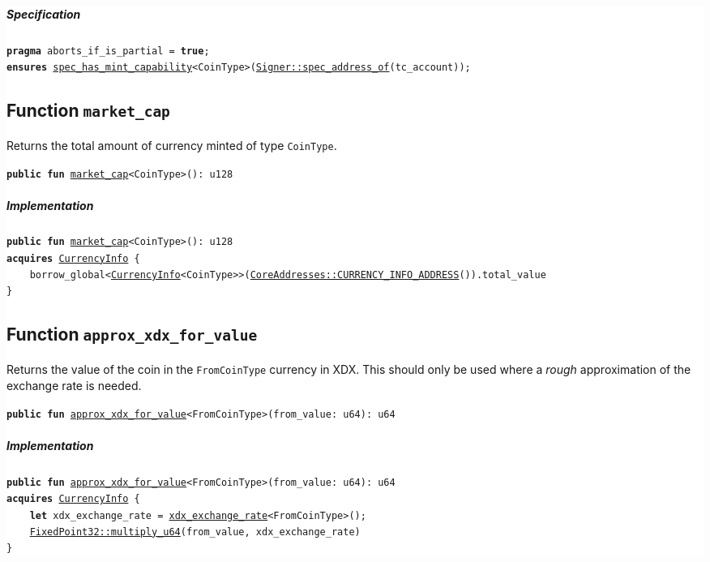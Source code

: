 

##### Specification



<pre><code><b>pragma</b> aborts_if_is_partial = <b>true</b>;
<b>ensures</b> <a href="DiemTest.md#0x1_DiemTest_spec_has_mint_capability">spec_has_mint_capability</a>&lt;CoinType&gt;(<a href="_spec_address_of">Signer::spec_address_of</a>(tc_account));
</code></pre>



<a name="0x1_DiemTest_market_cap"></a>

## Function `market_cap`

Returns the total amount of currency minted of type <code>CoinType</code>.


<pre><code><b>public</b> <b>fun</b> <a href="DiemTest.md#0x1_DiemTest_market_cap">market_cap</a>&lt;CoinType&gt;(): u128
</code></pre>



##### Implementation


<pre><code><b>public</b> <b>fun</b> <a href="DiemTest.md#0x1_DiemTest_market_cap">market_cap</a>&lt;CoinType&gt;(): u128
<b>acquires</b> <a href="DiemTest.md#0x1_DiemTest_CurrencyInfo">CurrencyInfo</a> {
    borrow_global&lt;<a href="DiemTest.md#0x1_DiemTest_CurrencyInfo">CurrencyInfo</a>&lt;CoinType&gt;&gt;(<a href="_CURRENCY_INFO_ADDRESS">CoreAddresses::CURRENCY_INFO_ADDRESS</a>()).total_value
}
</code></pre>



<a name="0x1_DiemTest_approx_xdx_for_value"></a>

## Function `approx_xdx_for_value`

Returns the value of the coin in the <code>FromCoinType</code> currency in XDX.
This should only be used where a _rough_ approximation of the exchange
rate is needed.


<pre><code><b>public</b> <b>fun</b> <a href="DiemTest.md#0x1_DiemTest_approx_xdx_for_value">approx_xdx_for_value</a>&lt;FromCoinType&gt;(from_value: u64): u64
</code></pre>



##### Implementation


<pre><code><b>public</b> <b>fun</b> <a href="DiemTest.md#0x1_DiemTest_approx_xdx_for_value">approx_xdx_for_value</a>&lt;FromCoinType&gt;(from_value: u64): u64
<b>acquires</b> <a href="DiemTest.md#0x1_DiemTest_CurrencyInfo">CurrencyInfo</a> {
    <b>let</b> xdx_exchange_rate = <a href="DiemTest.md#0x1_DiemTest_xdx_exchange_rate">xdx_exchange_rate</a>&lt;FromCoinType&gt;();
    <a href="_multiply_u64">FixedPoint32::multiply_u64</a>(from_value, xdx_exchange_rate)
}
</code></pre>

